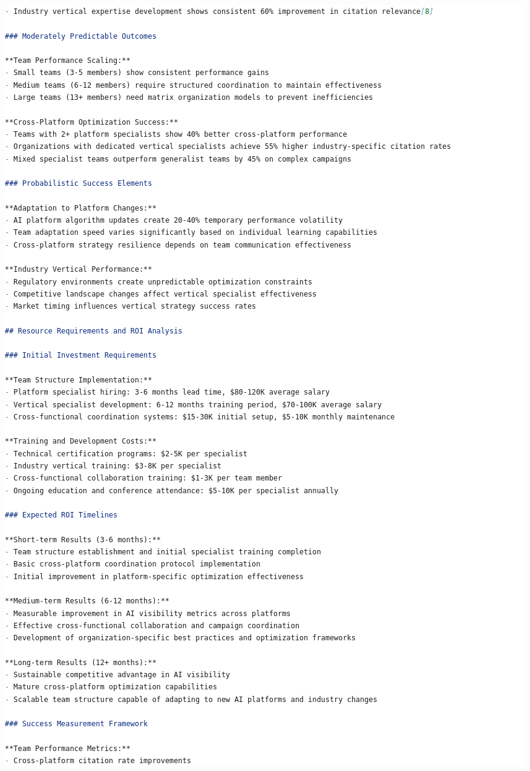 ```md
- Industry vertical expertise development shows consistent 60% improvement in citation relevance[8]

### Moderately Predictable Outcomes

**Team Performance Scaling:**
- Small teams (3-5 members) show consistent performance gains
- Medium teams (6-12 members) require structured coordination to maintain effectiveness
- Large teams (13+ members) need matrix organization models to prevent inefficiencies

**Cross-Platform Optimization Success:**
- Teams with 2+ platform specialists show 40% better cross-platform performance
- Organizations with dedicated vertical specialists achieve 55% higher industry-specific citation rates
- Mixed specialist teams outperform generalist teams by 45% on complex campaigns

### Probabilistic Success Elements

**Adaptation to Platform Changes:**
- AI platform algorithm updates create 20-40% temporary performance volatility
- Team adaptation speed varies significantly based on individual learning capabilities
- Cross-platform strategy resilience depends on team communication effectiveness

**Industry Vertical Performance:**
- Regulatory environments create unpredictable optimization constraints
- Competitive landscape changes affect vertical specialist effectiveness
- Market timing influences vertical strategy success rates

## Resource Requirements and ROI Analysis

### Initial Investment Requirements

**Team Structure Implementation:**
- Platform specialist hiring: 3-6 months lead time, $80-120K average salary
- Vertical specialist development: 6-12 months training period, $70-100K average salary
- Cross-functional coordination systems: $15-30K initial setup, $5-10K monthly maintenance

**Training and Development Costs:**
- Technical certification programs: $2-5K per specialist
- Industry vertical training: $3-8K per specialist  
- Cross-functional collaboration training: $1-3K per team member
- Ongoing education and conference attendance: $5-10K per specialist annually

### Expected ROI Timelines

**Short-term Results (3-6 months):**
- Team structure establishment and initial specialist training completion
- Basic cross-platform coordination protocol implementation
- Initial improvement in platform-specific optimization effectiveness

**Medium-term Results (6-12 months):**
- Measurable improvement in AI visibility metrics across platforms
- Effective cross-functional collaboration and campaign coordination
- Development of organization-specific best practices and optimization frameworks

**Long-term Results (12+ months):**
- Sustainable competitive advantage in AI visibility
- Mature cross-platform optimization capabilities
- Scalable team structure capable of adapting to new AI platforms and industry changes

### Success Measurement Framework

**Team Performance Metrics:**
- Cross-platform citation rate improvements
```